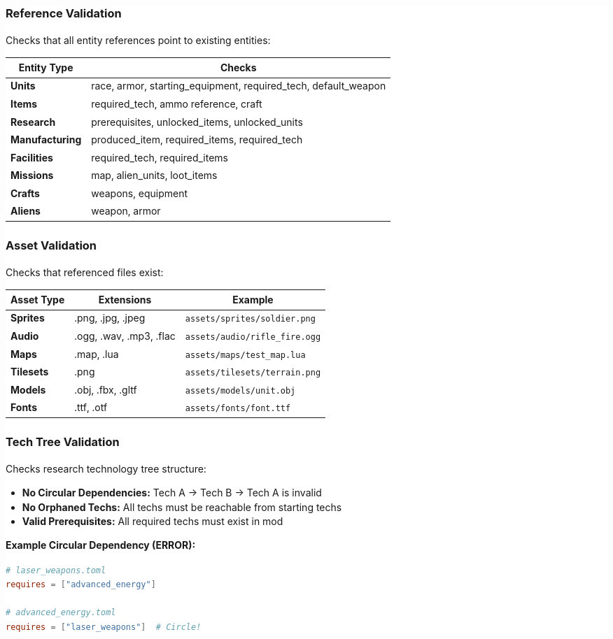 ### Reference Validation

Checks that all entity references point to existing entities:

| Entity Type | Checks |
|---|---|
| **Units** | race, armor, starting_equipment, required_tech, default_weapon |
| **Items** | required_tech, ammo reference, craft |
| **Research** | prerequisites, unlocked_items, unlocked_units |
| **Manufacturing** | produced_item, required_items, required_tech |
| **Facilities** | required_tech, required_items |
| **Missions** | map, alien_units, loot_items |
| **Crafts** | weapons, equipment |
| **Aliens** | weapon, armor |

### Asset Validation

Checks that referenced files exist:

| Asset Type | Extensions | Example |
|---|---|---|
| **Sprites** | .png, .jpg, .jpeg | `assets/sprites/soldier.png` |
| **Audio** | .ogg, .wav, .mp3, .flac | `assets/audio/rifle_fire.ogg` |
| **Maps** | .map, .lua | `assets/maps/test_map.lua` |
| **Tilesets** | .png | `assets/tilesets/terrain.png` |
| **Models** | .obj, .fbx, .gltf | `assets/models/unit.obj` |
| **Fonts** | .ttf, .otf | `assets/fonts/font.ttf` |

### Tech Tree Validation

Checks research technology tree structure:

- **No Circular Dependencies:** Tech A → Tech B → Tech A is invalid
- **No Orphaned Techs:** All techs must be reachable from starting techs
- **Valid Prerequisites:** All required techs must exist in mod

**Example Circular Dependency (ERROR):**
```toml
# laser_weapons.toml
requires = ["advanced_energy"]

# advanced_energy.toml
requires = ["laser_weapons"]  # Circle!
```
